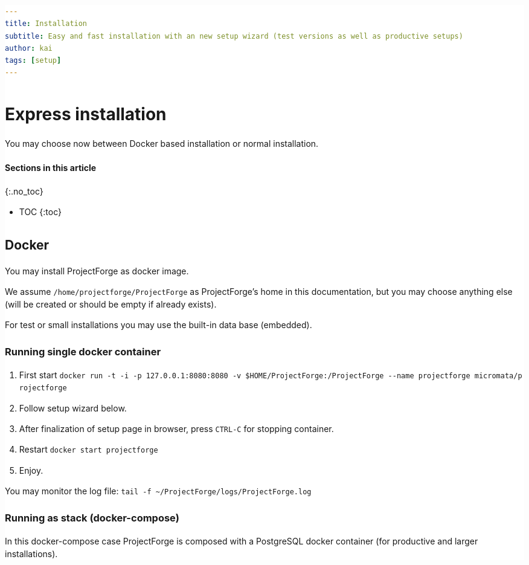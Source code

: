 ```yaml
---
title: Installation
subtitle: Easy and fast installation with an new setup wizard (test versions as well as productive setups)
author: kai
tags: [setup]
---
```


# Express installation

You may choose now between Docker based installation or normal
installation.

#### Sections in this article
{:.no_toc}
* TOC
{:toc}

## Docker

You may install ProjectForge as docker image.

We assume `/home/projectforge/ProjectForge` as ProjectForge’s home in
this documentation, but you may choose anything else (will be created or
should be empty if already exists).

For test or small installations you may use the built-in data base
(embedded).

### Running single docker container

1.  First start
    `docker run -t -i -p 127.0.0.1:8080:8080 -v $HOME/ProjectForge:/ProjectForge --name projectforge micromata/projectforge`

2.  Follow setup wizard below.

3.  After finalization of setup page in browser, press `CTRL-C` for
    stopping container.

4.  Restart `docker start projectforge`

5.  Enjoy.

You may monitor the log file:
`tail -f ~/ProjectForge/logs/ProjectForge.log`

### Running as stack (docker-compose)

In this docker-compose case ProjectForge is composed with a PostgreSQL
docker container (for productive and larger installations).

